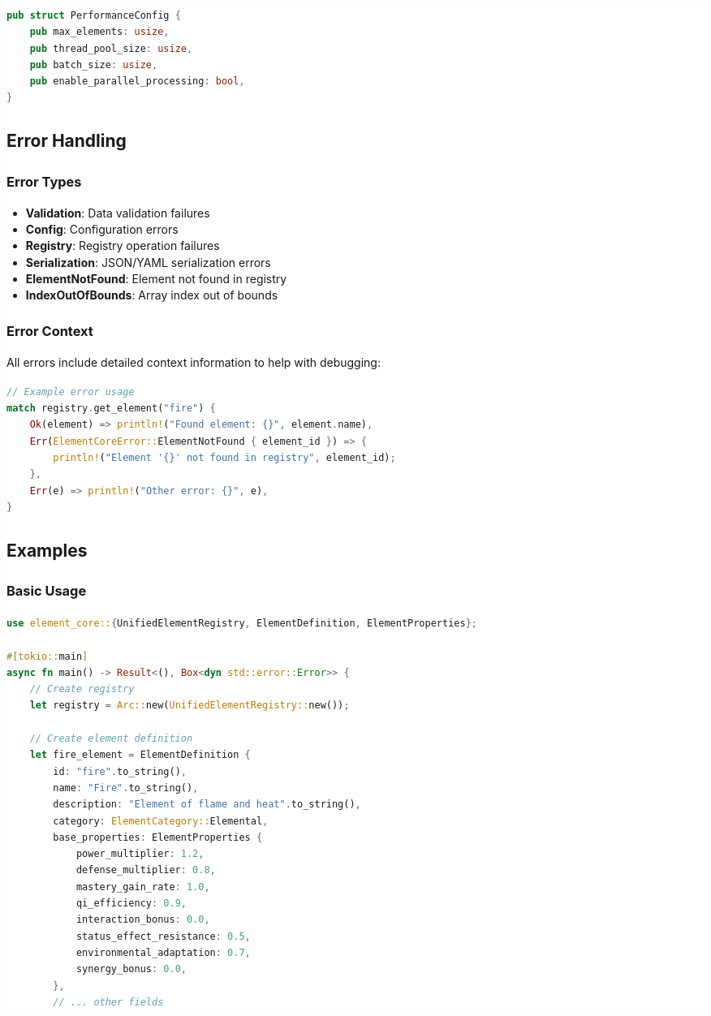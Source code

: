 ```rust
pub struct PerformanceConfig {
    pub max_elements: usize,
    pub thread_pool_size: usize,
    pub batch_size: usize,
    pub enable_parallel_processing: bool,
}
```

## Error Handling

### Error Types

- **Validation**: Data validation failures
- **Config**: Configuration errors
- **Registry**: Registry operation failures
- **Serialization**: JSON/YAML serialization errors
- **ElementNotFound**: Element not found in registry
- **IndexOutOfBounds**: Array index out of bounds

### Error Context

All errors include detailed context information to help with debugging:

```rust
// Example error usage
match registry.get_element("fire") {
    Ok(element) => println!("Found element: {}", element.name),
    Err(ElementCoreError::ElementNotFound { element_id }) => {
        println!("Element '{}' not found in registry", element_id);
    },
    Err(e) => println!("Other error: {}", e),
}
```

## Examples

### Basic Usage

```rust
use element_core::{UnifiedElementRegistry, ElementDefinition, ElementProperties};

#[tokio::main]
async fn main() -> Result<(), Box<dyn std::error::Error>> {
    // Create registry
    let registry = Arc::new(UnifiedElementRegistry::new());
    
    // Create element definition
    let fire_element = ElementDefinition {
        id: "fire".to_string(),
        name: "Fire".to_string(),
        description: "Element of flame and heat".to_string(),
        category: ElementCategory::Elemental,
        base_properties: ElementProperties {
            power_multiplier: 1.2,
            defense_multiplier: 0.8,
            mastery_gain_rate: 1.0,
            qi_efficiency: 0.9,
            interaction_bonus: 0.0,
            status_effect_resistance: 0.5,
            environmental_adaptation: 0.7,
            synergy_bonus: 0.0,
        },
        // ... other fields
```